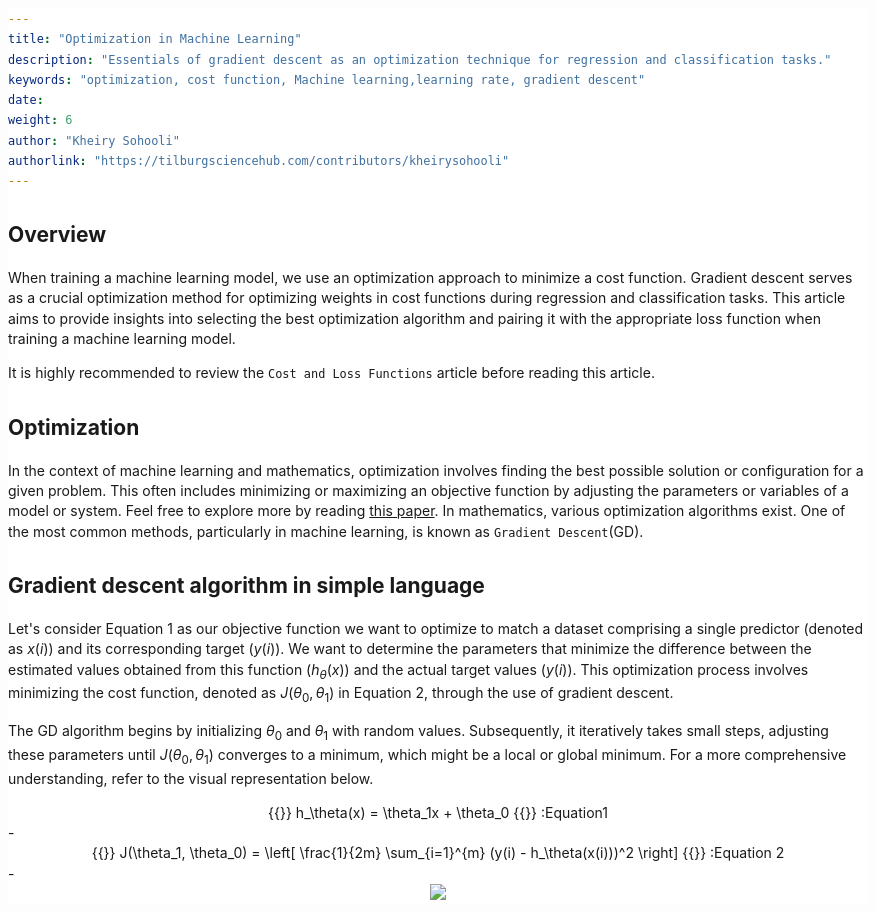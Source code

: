 ```yaml
---
title: "Optimization in Machine Learning"  
description: "Essentials of gradient descent as an optimization technique for regression and classification tasks."  
keywords: "optimization, cost function, Machine learning,learning rate, gradient descent"  
date:  
weight: 6 
author: "Kheiry Sohooli"  
authorlink: "https://tilburgsciencehub.com/contributors/kheirysohooli"  
---
```


## Overview
 
When training a machine learning model, we use an optimization approach to minimize a cost function. Gradient descent serves as a crucial optimization method for optimizing weights in cost functions during regression and classification tasks. This article aims to provide insights into selecting the best optimization algorithm and pairing it with the appropriate loss function when training a machine learning model.

It is highly recommended to review the `Cost and Loss Functions` article before reading this article.

## Optimization 
In the context of machine learning and mathematics, optimization involves finding the best possible solution or configuration for a given problem. This often includes minimizing or maximizing an objective function by adjusting the parameters or variables of a model or system. Feel free to explore more by reading [this paper](https://coral.ise.lehigh.edu/frankecurtis/files/papers/BottCurtNoce18.pdf). In mathematics, various optimization algorithms exist. One of the most common methods, particularly in machine learning, is known as `Gradient Descent`(GD).

## Gradient descent algorithm in simple language

Let's consider Equation 1 as our objective function we want to optimize to match a dataset comprising a single predictor (denoted as $x(i)$) and its corresponding target ($y(i)$). We want to determine the parameters that minimize the difference between the estimated values obtained from this function ($h_\theta(x)$) and the actual target values ($y(i)$). This optimization process involves minimizing the cost function, denoted as $J(\theta_0, \theta_1)$ in Equation 2, through the use of gradient descent.

The GD algorithm begins by initializing $\theta_0$  and $\theta_1$ with random values. Subsequently, it iteratively takes small steps, adjusting these parameters until $J(\theta_0, \theta_1)$ converges to a minimum, which might be a local or global minimum. For a more comprehensive understanding, refer to the visual representation below.

<div style="text-align: center;">
{{<katex>}}
h_\theta(x) = \theta_1x + \theta_0                  
{{</katex>}}
 :Equation1
</div>
-
<div style="text-align: center;">
{{<katex>}}
J(\theta_1, \theta_0) = \left[ \frac{1}{2m} \sum_{i=1}^{m} (y(i) - h_\theta(x(i)))^2 \right]
{{</katex>}}
    :Equation 2
</div>  
-
<div align="center">
  <img src="../images/gradientDecent.png" width="400">
</div>